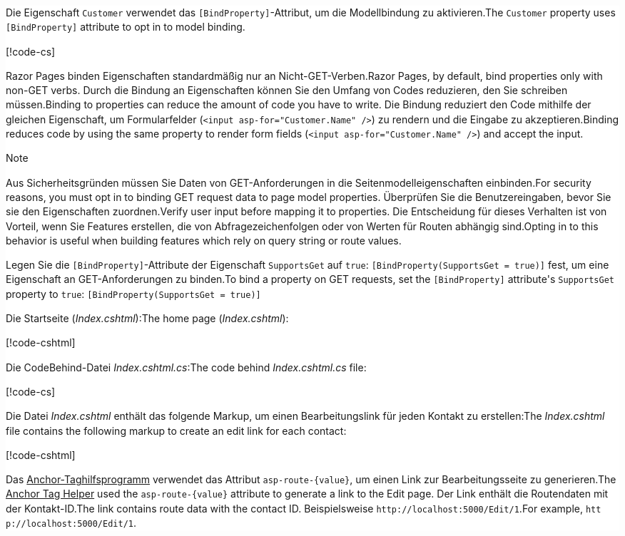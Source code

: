 
<span data-ttu-id="7df93-192">Die Eigenschaft `Customer` verwendet das `[BindProperty]`-Attribut, um die Modellbindung zu aktivieren.</span><span class="sxs-lookup"><span data-stu-id="7df93-192">The `Customer` property uses `[BindProperty]` attribute to opt in to model binding.</span></span>

[!code-cs[](index/sample/RazorPagesContacts/Pages/Create.cshtml.cs?name=snippet_PageModel&highlight=10-11)]

<span data-ttu-id="7df93-193">Razor Pages binden Eigenschaften standardmäßig nur an Nicht-GET-Verben.</span><span class="sxs-lookup"><span data-stu-id="7df93-193">Razor Pages, by default, bind properties only with non-GET verbs.</span></span> <span data-ttu-id="7df93-194">Durch die Bindung an Eigenschaften können Sie den Umfang von Codes reduzieren, den Sie schreiben müssen.</span><span class="sxs-lookup"><span data-stu-id="7df93-194">Binding to properties can reduce the amount of code you have to write.</span></span> <span data-ttu-id="7df93-195">Die Bindung reduziert den Code mithilfe der gleichen Eigenschaft, um Formularfelder (`<input asp-for="Customer.Name" />`) zu rendern und die Eingabe zu akzeptieren.</span><span class="sxs-lookup"><span data-stu-id="7df93-195">Binding reduces code by using the same property to render form fields (`<input asp-for="Customer.Name" />`) and accept the input.</span></span>

> [!NOTE]
> <span data-ttu-id="7df93-196">Aus Sicherheitsgründen müssen Sie Daten von GET-Anforderungen in die Seitenmodelleigenschaften einbinden.</span><span class="sxs-lookup"><span data-stu-id="7df93-196">For security reasons, you must opt in to binding GET request data to page model properties.</span></span> <span data-ttu-id="7df93-197">Überprüfen Sie die Benutzereingaben, bevor Sie sie den Eigenschaften zuordnen.</span><span class="sxs-lookup"><span data-stu-id="7df93-197">Verify user input before mapping it to properties.</span></span> <span data-ttu-id="7df93-198">Die Entscheidung für dieses Verhalten ist von Vorteil, wenn Sie Features erstellen, die von Abfragezeichenfolgen oder von Werten für Routen abhängig sind.</span><span class="sxs-lookup"><span data-stu-id="7df93-198">Opting in to this behavior is useful when building features which rely on query string or route values.</span></span>
>
> <span data-ttu-id="7df93-199">Legen Sie die `[BindProperty]`-Attribute der Eigenschaft `SupportsGet` auf `true`: `[BindProperty(SupportsGet = true)]` fest, um eine Eigenschaft an GET-Anforderungen zu binden.</span><span class="sxs-lookup"><span data-stu-id="7df93-199">To bind a property on GET requests, set the `[BindProperty]` attribute's `SupportsGet` property to `true`: `[BindProperty(SupportsGet = true)]`</span></span>

<span data-ttu-id="7df93-200">Die Startseite (*Index.cshtml*):</span><span class="sxs-lookup"><span data-stu-id="7df93-200">The home page (*Index.cshtml*):</span></span>

[!code-cshtml[](index/sample/RazorPagesContacts/Pages/Index.cshtml)]

<span data-ttu-id="7df93-201">Die CodeBehind-Datei *Index.cshtml.cs*:</span><span class="sxs-lookup"><span data-stu-id="7df93-201">The code behind *Index.cshtml.cs* file:</span></span>

[!code-cs[](index/sample/RazorPagesContacts/Pages/Index.cshtml.cs)]

<span data-ttu-id="7df93-202">Die Datei *Index.cshtml* enthält das folgende Markup, um einen Bearbeitungslink für jeden Kontakt zu erstellen:</span><span class="sxs-lookup"><span data-stu-id="7df93-202">The *Index.cshtml* file contains the following markup to create an edit link for each contact:</span></span>

[!code-cshtml[](index/sample/RazorPagesContacts/Pages/Index.cshtml?range=21)]

<span data-ttu-id="7df93-203">Das [Anchor-Taghilfsprogramm](xref:mvc/views/tag-helpers/builtin-th/anchor-tag-helper) verwendet das Attribut `asp-route-{value}`, um einen Link zur Bearbeitungsseite zu generieren.</span><span class="sxs-lookup"><span data-stu-id="7df93-203">The [Anchor Tag Helper](xref:mvc/views/tag-helpers/builtin-th/anchor-tag-helper) used the `asp-route-{value}` attribute to generate a link to the Edit page.</span></span> <span data-ttu-id="7df93-204">Der Link enthält die Routendaten mit der Kontakt-ID.</span><span class="sxs-lookup"><span data-stu-id="7df93-204">The link contains route data with the contact ID.</span></span> <span data-ttu-id="7df93-205">Beispielsweise `http://localhost:5000/Edit/1`.</span><span class="sxs-lookup"><span data-stu-id="7df93-205">For example, `http://localhost:5000/Edit/1`.</span></span>
